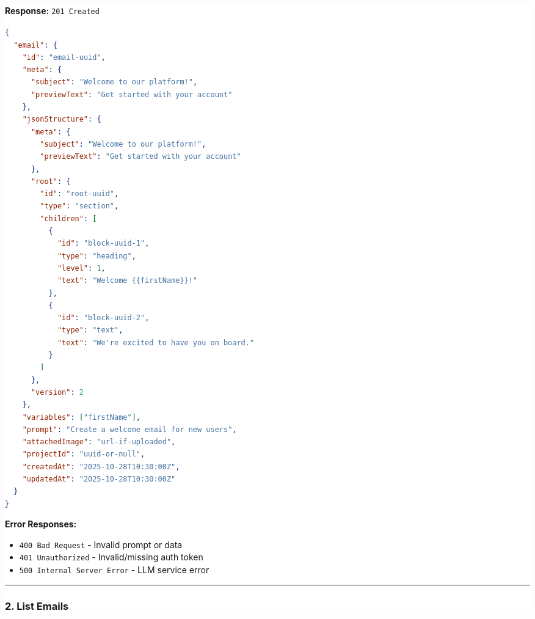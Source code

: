 **Response:** `201 Created`
```json
{
  "email": {
    "id": "email-uuid",
    "meta": {
      "subject": "Welcome to our platform!",
      "previewText": "Get started with your account"
    },
    "jsonStructure": {
      "meta": {
        "subject": "Welcome to our platform!",
        "previewText": "Get started with your account"
      },
      "root": {
        "id": "root-uuid",
        "type": "section",
        "children": [
          {
            "id": "block-uuid-1",
            "type": "heading",
            "level": 1,
            "text": "Welcome {{firstName}}!"
          },
          {
            "id": "block-uuid-2",
            "type": "text",
            "text": "We're excited to have you on board."
          }
        ]
      },
      "version": 2
    },
    "variables": ["firstName"],
    "prompt": "Create a welcome email for new users",
    "attachedImage": "url-if-uploaded",
    "projectId": "uuid-or-null",
    "createdAt": "2025-10-28T10:30:00Z",
    "updatedAt": "2025-10-28T10:30:00Z"
  }
}
```

**Error Responses:**
- `400 Bad Request` - Invalid prompt or data
- `401 Unauthorized` - Invalid/missing auth token
- `500 Internal Server Error` - LLM service error

---

### 2. List Emails
